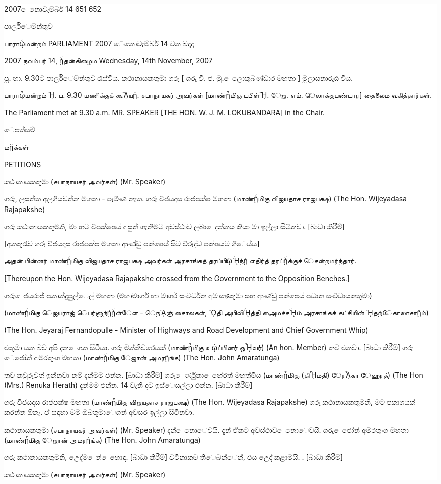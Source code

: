 2007 ෙනොවැම්බර් 14 651 652

පාර්ලිෙම්න්තුව

பாராᾦமன்றம் PARLIAMENT 2007 ෙනොවැම්බර් 14 වන බදාදා

2007 நவம்பர் 14, ᾗதன்கிழைம Wednesday, 14th November, 2007

පූ. භා. 9.30ට පාර්ලිෙම්න්තුව රැස්විය. කථානායකතුමා ගරු [ ගරු වි. ජ. මු. ෙලොකුබණ්ඩාර මහතා ] මූලාසනාරූඪ විය.

பாராᾦமன்றம் ᾙ. ப. 9.30 மணிக்குக் கூᾊயᾐ. சபாநாயகர் அவர்கள் [மாண்ᾗமிகு டபிள்ᾜ. ேஜ. எம். ெலாக்குபண்டார] தைலைம வகித்தார்கள்.

The Parliament met at 9.30 a.m. MR. SPEAKER [THE HON. W. J. M. LOKUBANDARA] in the Chair.

ෙපත්සම්

மᾔக்கள்

PETITIONS

කථානායකතුමා (சபாநாயகர் அவர்கள்) (Mr. Speaker)

ගරු, ලසන්ත අලගියවන්න මහතා - පැමිණ නැත. ගරු විජයදාස රාජපක්ෂ මහතා (மாண்ᾗமிகு விஜயதாச ராஜபக்ஷ) (The Hon. Wijeyadasa Rajapakshe)

ගරු කථානායකතුමනි, මා හට විපක්ෂෙය් අසුන් ගැනීමට අවස්ථාව ලබා ෙදන්නය කියා මා ඉල්ලා සිටිනවා. [බාධා කිරීම්]

[අනතුරැව ගරු විජයදාස රාජපක්ෂ මහතා ආණ්ඩු පක්ෂෙය් සිට විරුද්ධ පක්ෂයට ගිෙය්ය]

அதன் பின்னர் மாண்ᾗமிகு விஜயதாச ராஜபக்ஷ அவர்கள் அரசாங்கத் தரப்பிᾢᾞந்ᾐ எதிர்த் தரப்ᾗக்குச் ெசன்றமர்ந்தார்.

[Thereupon the Hon. Wijeyadasa Rajapakshe crossed from the Government to the Opposition Benches.]

ගරු ෙජයරාජ් පනාන්දුපුල්ෙල් මහතා (මහාමාර්ග හා මාර්ග සංවර්ධන අමාතɕතුමා සහ ආණ්ඩු පක්ෂෙය් පධාන සංවිධායකතුමා)

(மாண்ᾗமிகு ெஜயராஜ் ெபர்னாந்ᾐᾗள்ேள - ெநᾌஞ் சாைலகள், ᾪதி அபிவிᾞத்தி அைமச்சᾞம் அரசாங்கக் கட்சியின் ᾙதற்ேகாலாசாᾔம்)

(The Hon. Jeyaraj Fernandopulle - Minister of Highways and Road Development and Chief Government Whip)

එතුමා යන බව අපි දැන ෙගන සිටියා. ගරු මන්තීවරෙයක් (மாண்ᾗமிகு உᾠப்பினர் ஒᾞவர்) (An hon. Member) තව එනවා. [බාධා කිරීම්] ගරු ෙජෝන් අමරතුංග මහතා (மாண்ᾗமிகு ேஜான் அமரᾐங்க) (The Hon. John Amaratunga)

තව කවුරුවත් ඉන්නවා නම් දැන්මම එන්න. [බාධා කිරීම්] ගරු ෙර්ණුකා ෙහේරත් මහත්මිය (மாண்ᾗமிகு (திᾞமதி) ேரᾎகா ேஹரத்) (The Hon (Mrs.) Renuka Herath) දැන්මම එන්න. 14 වැනි දාට ඉස්ෙසල්ලා එන්න. [බාධා කිරීම්]

ගරු විජයදාස රාජපක්ෂ මහතා (மாண்ᾗமிகு விஜயதாச ராஜபக்ஷ) (The Hon. Wijeyadasa Rajapakshe) ගරු කථානායකතුමනි, මට පකාශයක් කරන්න ඕනෑ. ඒ සඳහා මම ඔබතුමාෙගන් අවසර ඉල්ලා සිටිනවා.

කථානායකතුමා (சபாநாயகர் அவர்கள்) (Mr. Speaker) දැන් ෙනොෙවයි. දැන් ඒකට අවස්ථාව ෙනොෙවයි. ගරු ෙජෝන් අමරතුංග මහතා (மாண்ᾗமிகு ேஜான் அமரᾐங்க) (The Hon. John Amaratunga)

ගරු කථානායකතුමනි, උෙද්ම ෙන් ෙහොඳ. [බාධා කිරීම්] වටිනාකම තිෙබන්ෙන්, එය උෙද් කළාමයි. . [බාධා කිරීම්]

කථානායකතුමා (சபாநாயகர் அவர்கள்) (Mr. Speaker)

